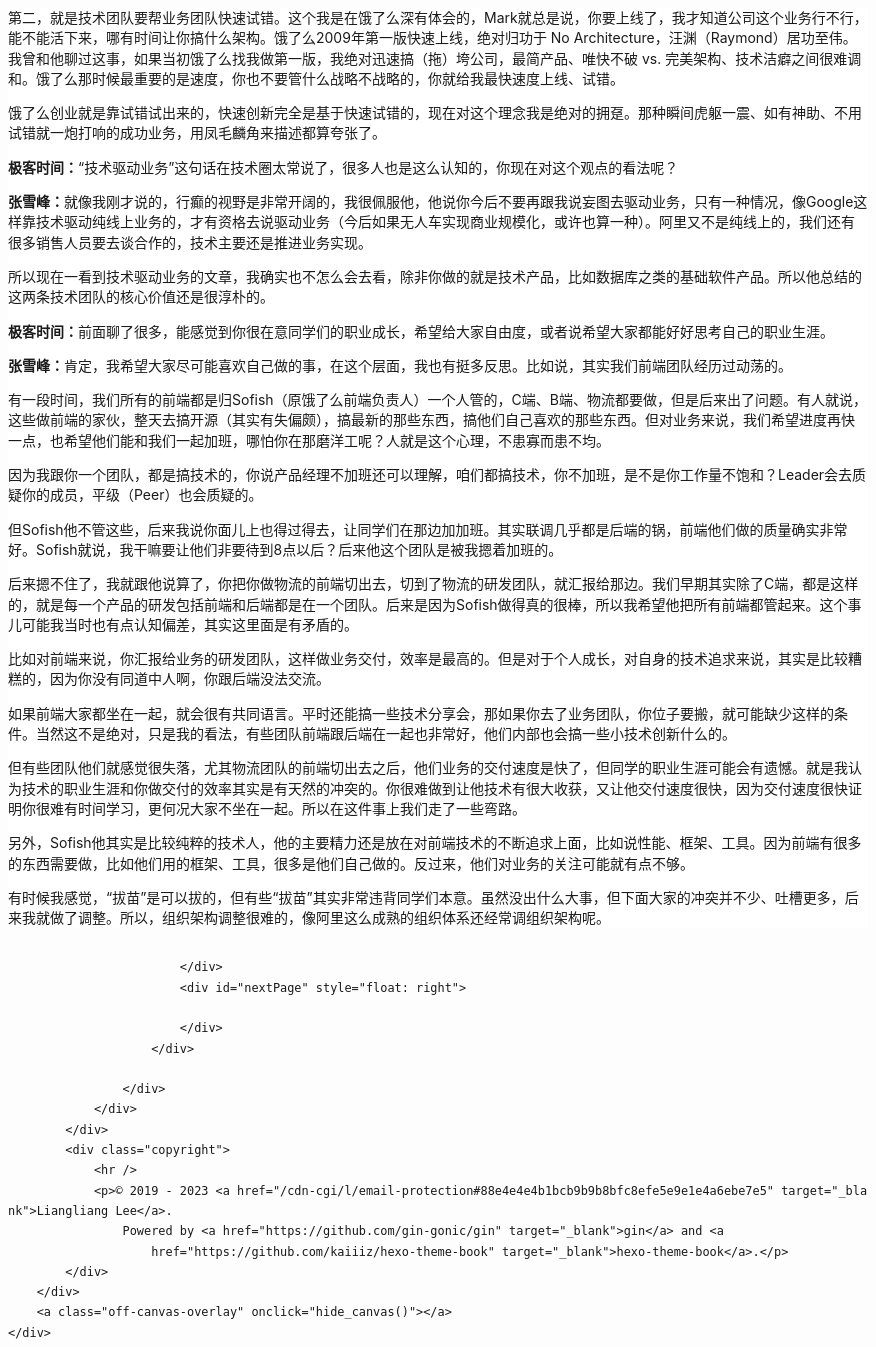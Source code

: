 <p>第二，就是技术团队要帮业务团队快速试错。这个我是在饿了么深有体会的，Mark就总是说，你要上线了，我才知道公司这个业务行不行，能不能活下来，哪有时间让你搞什么架构。饿了么2009年第一版快速上线，绝对归功于 No Architecture，汪渊（Raymond）居功至伟。我曾和他聊过这事，如果当初饿了么找我做第一版，我绝对迅速搞（拖）垮公司，最简产品、唯快不破 vs. 完美架构、技术洁癖之间很难调和。饿了么那时候最重要的是速度，你也不要管什么战略不战略的，你就给我最快速度上线、试错。</p>

<p>饿了么创业就是靠试错试出来的，快速创新完全是基于快速试错的，现在对这个理念我是绝对的拥趸。那种瞬间虎躯一震、如有神助、不用试错就一炮打响的成功业务，用凤毛麟角来描述都算夸张了。</p>

<p><strong>极客时间：</strong>“技术驱动业务”这句话在技术圈太常说了，很多人也是这么认知的，你现在对这个观点的看法呢？</p>

<p><strong>张雪峰：</strong>就像我刚才说的，行癫的视野是非常开阔的，我很佩服他，他说你今后不要再跟我说妄图去驱动业务，只有一种情况，像Google这样靠技术驱动纯线上业务的，才有资格去说驱动业务（今后如果无人车实现商业规模化，或许也算一种）。阿里又不是纯线上的，我们还有很多销售人员要去谈合作的，技术主要还是推进业务实现。</p>

<p>所以现在一看到技术驱动业务的文章，我确实也不怎么会去看，除非你做的就是技术产品，比如数据库之类的基础软件产品。所以他总结的这两条技术团队的核心价值还是很淳朴的。</p>

<p><strong>极客时间：</strong>前面聊了很多，能感觉到你很在意同学们的职业成长，希望给大家自由度，或者说希望大家都能好好思考自己的职业生涯。</p>

<p><strong>张雪峰：</strong>肯定，我希望大家尽可能喜欢自己做的事，在这个层面，我也有挺多反思。比如说，其实我们前端团队经历过动荡的。</p>

<p>有一段时间，我们所有的前端都是归Sofish（原饿了么前端负责人）一个人管的，C端、B端、物流都要做，但是后来出了问题。有人就说，这些做前端的家伙，整天去搞开源（其实有失偏颇），搞最新的那些东西，搞他们自己喜欢的那些东西。但对业务来说，我们希望进度再快一点，也希望他们能和我们一起加班，哪怕你在那磨洋工呢？人就是这个心理，不患寡而患不均。</p>

<p>因为我跟你一个团队，都是搞技术的，你说产品经理不加班还可以理解，咱们都搞技术，你不加班，是不是你工作量不饱和？Leader会去质疑你的成员，平级（Peer）也会质疑的。</p>

<p>但Sofish他不管这些，后来我说你面儿上也得过得去，让同学们在那边加加班。其实联调几乎都是后端的锅，前端他们做的质量确实非常好。Sofish就说，我干嘛要让他们非要待到8点以后？后来他这个团队是被我摁着加班的。</p>

<p>后来摁不住了，我就跟他说算了，你把你做物流的前端切出去，切到了物流的研发团队，就汇报给那边。我们早期其实除了C端，都是这样的，就是每一个产品的研发包括前端和后端都是在一个团队。后来是因为Sofish做得真的很棒，所以我希望他把所有前端都管起来。这个事儿可能我当时也有点认知偏差，其实这里面是有矛盾的。</p>

<p>比如对前端来说，你汇报给业务的研发团队，这样做业务交付，效率是最高的。但是对于个人成长，对自身的技术追求来说，其实是比较糟糕的，因为你没有同道中人啊，你跟后端没法交流。</p>

<p>如果前端大家都坐在一起，就会很有共同语言。平时还能搞一些技术分享会，那如果你去了业务团队，你位子要搬，就可能缺少这样的条件。当然这不是绝对，只是我的看法，有些团队前端跟后端在一起也非常好，他们内部也会搞一些小技术创新什么的。</p>

<p>但有些团队他们就感觉很失落，尤其物流团队的前端切出去之后，他们业务的交付速度是快了，但同学的职业生涯可能会有遗憾。就是我认为技术的职业生涯和你做交付的效率其实是有天然的冲突的。你很难做到让他技术有很大收获，又让他交付速度很快，因为交付速度很快证明你很难有时间学习，更何况大家不坐在一起。所以在这件事上我们走了一些弯路。</p>

<p>另外，Sofish他其实是比较纯粹的技术人，他的主要精力还是放在对前端技术的不断追求上面，比如说性能、框架、工具。因为前端有很多的东西需要做，比如他们用的框架、工具，很多是他们自己做的。反过来，他们对业务的关注可能就有点不够。</p>

<p>有时候我感觉，“拔苗”是可以拔的，但有些“拔苗”其实非常违背同学们本意。虽然没出什么大事，但下面大家的冲突并不少、吐槽更多，后来我就做了调整。所以，组织架构调整很难的，像阿里这么成熟的组织体系还经常调组织架构呢。</p>
</div>
                        </div>
                        <div>
                            <div id="prePage" style="float: left">

                            </div>
                            <div id="nextPage" style="float: right">

                            </div>
                        </div>

                    </div>
                </div>
            </div>
            <div class="copyright">
                <hr />
                <p>© 2019 - 2023 <a href="/cdn-cgi/l/email-protection#88e4e4e4b1bcb9b9b8bfc8efe5e9e1e4a6ebe7e5" target="_blank">Liangliang Lee</a>.
                    Powered by <a href="https://github.com/gin-gonic/gin" target="_blank">gin</a> and <a
                        href="https://github.com/kaiiiz/hexo-theme-book" target="_blank">hexo-theme-book</a>.</p>
            </div>
        </div>
        <a class="off-canvas-overlay" onclick="hide_canvas()"></a>
    </div>